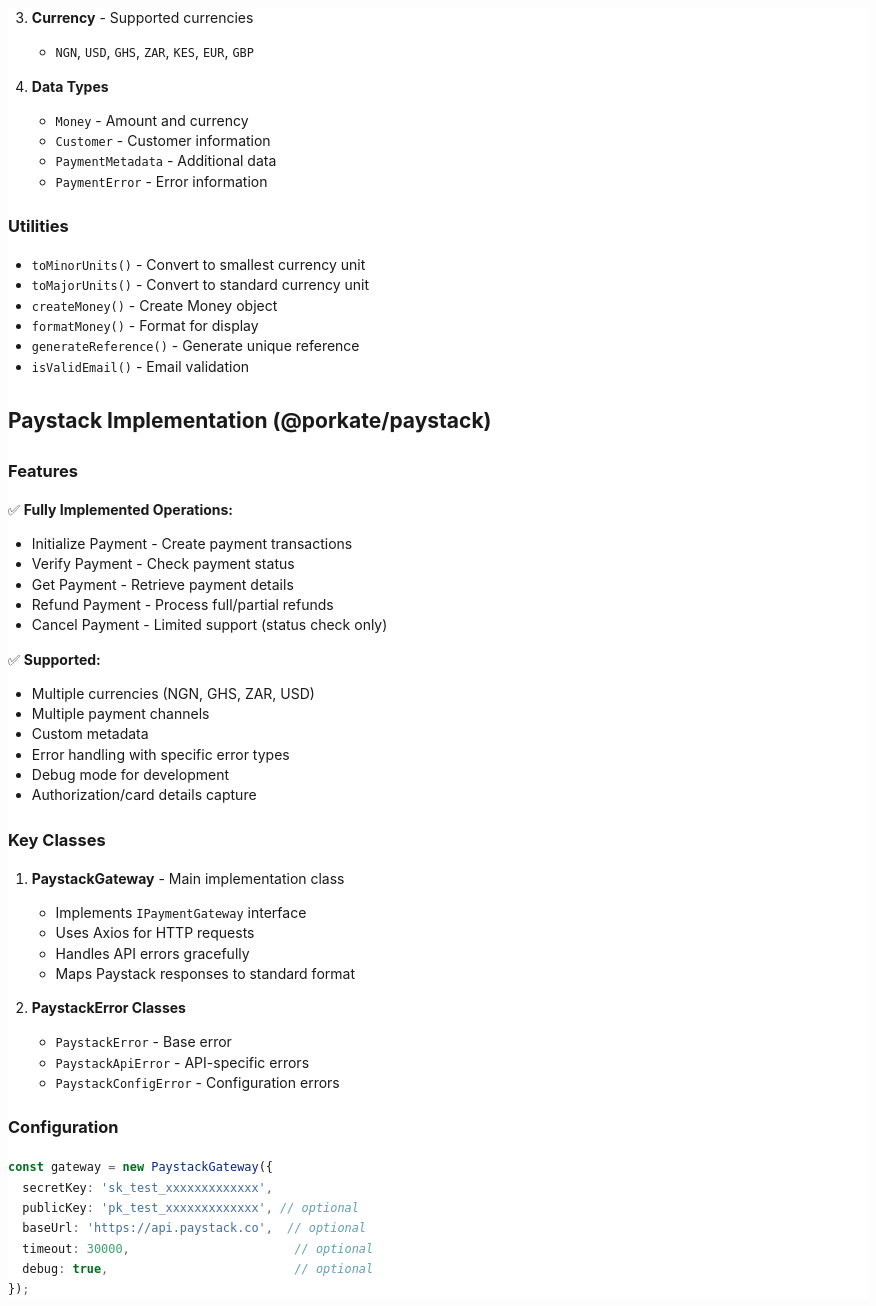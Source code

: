 3. **Currency** - Supported currencies
   - `NGN`, `USD`, `GHS`, `ZAR`, `KES`, `EUR`, `GBP`

4. **Data Types**
   - `Money` - Amount and currency
   - `Customer` - Customer information
   - `PaymentMetadata` - Additional data
   - `PaymentError` - Error information

### Utilities

- `toMinorUnits()` - Convert to smallest currency unit
- `toMajorUnits()` - Convert to standard currency unit
- `createMoney()` - Create Money object
- `formatMoney()` - Format for display
- `generateReference()` - Generate unique reference
- `isValidEmail()` - Email validation

## Paystack Implementation (@porkate/paystack)

### Features

✅ **Fully Implemented Operations:**
- Initialize Payment - Create payment transactions
- Verify Payment - Check payment status
- Get Payment - Retrieve payment details
- Refund Payment - Process full/partial refunds
- Cancel Payment - Limited support (status check only)

✅ **Supported:**
- Multiple currencies (NGN, GHS, ZAR, USD)
- Multiple payment channels
- Custom metadata
- Error handling with specific error types
- Debug mode for development
- Authorization/card details capture

### Key Classes

1. **PaystackGateway** - Main implementation class
   - Implements `IPaymentGateway` interface
   - Uses Axios for HTTP requests
   - Handles API errors gracefully
   - Maps Paystack responses to standard format

2. **PaystackError Classes**
   - `PaystackError` - Base error
   - `PaystackApiError` - API-specific errors
   - `PaystackConfigError` - Configuration errors

### Configuration

```typescript
const gateway = new PaystackGateway({
  secretKey: 'sk_test_xxxxxxxxxxxxx',
  publicKey: 'pk_test_xxxxxxxxxxxxx', // optional
  baseUrl: 'https://api.paystack.co',  // optional
  timeout: 30000,                       // optional
  debug: true,                          // optional
});
```
